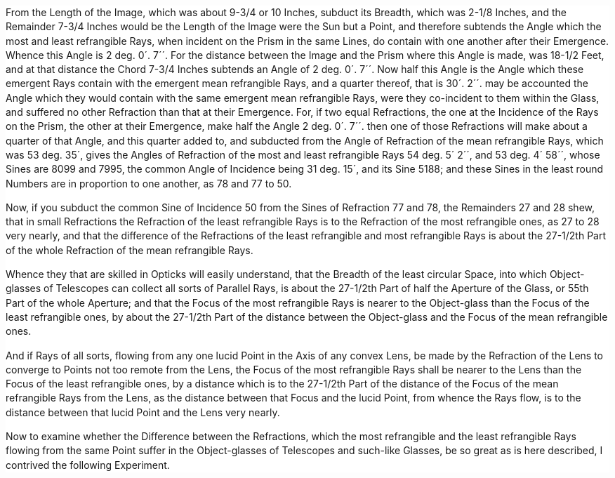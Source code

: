 
From the Length of the Image, which was about 9-3/4 or 10 Inches, subduct its Breadth, which was 2-1/8 Inches, and the Remainder 7-3/4 Inches would be the Length of the Image were the Sun but a Point, and therefore subtends the Angle which the most and least refrangible Rays, when incident on the Prism in the same Lines, do contain with one another after their Emergence. Whence this Angle is 2 deg. 0´. 7´´.  For the distance between the Image and the Prism where this Angle is made, was 18-1/2 Feet, and at that distance the Chord 7-3/4 Inches subtends an Angle of 2 deg. 0´. 7´´. Now half this Angle is the Angle which these emergent Rays contain with the emergent mean refrangible Rays, and a quarter thereof, that is 30´. 2´´. may be accounted the Angle which they would contain with the same emergent mean refrangible Rays, were they co-incident to them within the Glass, and suffered no other Refraction than that at their Emergence. For, if two equal Refractions, the one at the Incidence of the Rays on the Prism, the other at their Emergence, make half the Angle 2 deg. 0´. 7´´. then one of those Refractions will make about a quarter of that Angle, and this quarter added to, and subducted from the Angle of Refraction of the mean refrangible Rays, which was 53 deg. 35´, gives the Angles of Refraction of the most and least refrangible Rays 54 deg. 5´ 2´´, and 53 deg. 4´ 58´´, whose Sines are 8099 and 7995, the common Angle of Incidence being 31 deg. 15´, and its Sine 5188; and these Sines in the least round Numbers are in proportion to one another, as 78 and 77 to 50.

Now, if you subduct the common Sine of Incidence 50 from the Sines of Refraction 77 and 78, the Remainders 27 and 28 shew, that in small Refractions the Refraction of the least refrangible Rays is to the Refraction of the most refrangible ones, as 27 to 28 very nearly, and that the difference of the Refractions of the least refrangible and most refrangible Rays is  about the 27-1/2th Part of the whole Refraction of the mean refrangible Rays.

Whence they that are skilled in Opticks will easily understand,  that the Breadth of the least circular Space, into which Object-glasses of Telescopes can collect all sorts of Parallel Rays, is about the 27-1/2th Part of half the Aperture of the Glass, or 55th Part of the whole Aperture; and that the Focus of the most refrangible Rays is nearer to the Object-glass than the Focus of the least refrangible ones, by about the 27-1/2th Part of the distance between the Object-glass and the Focus of the mean refrangible ones.

And if Rays of all sorts, flowing from any one lucid Point in the Axis of any convex Lens, be made by the Refraction of the Lens to converge to Points not too remote from the Lens, the Focus of the most refrangible Rays shall be nearer to the Lens than the Focus of the least refrangible ones, by a distance which is to the 27-1/2th Part of the distance of the Focus of the mean refrangible Rays from the Lens, as the distance between that Focus and the lucid Point, from whence the Rays flow, is to the distance between that lucid Point and the Lens very nearly.

Now to examine whether the Difference between the Refractions, which the most refrangible and the least refrangible Rays flowing from the same Point suffer in the Object-glasses of Telescopes and such-like Glasses, be so great as is here described, I contrived the following Experiment. 
